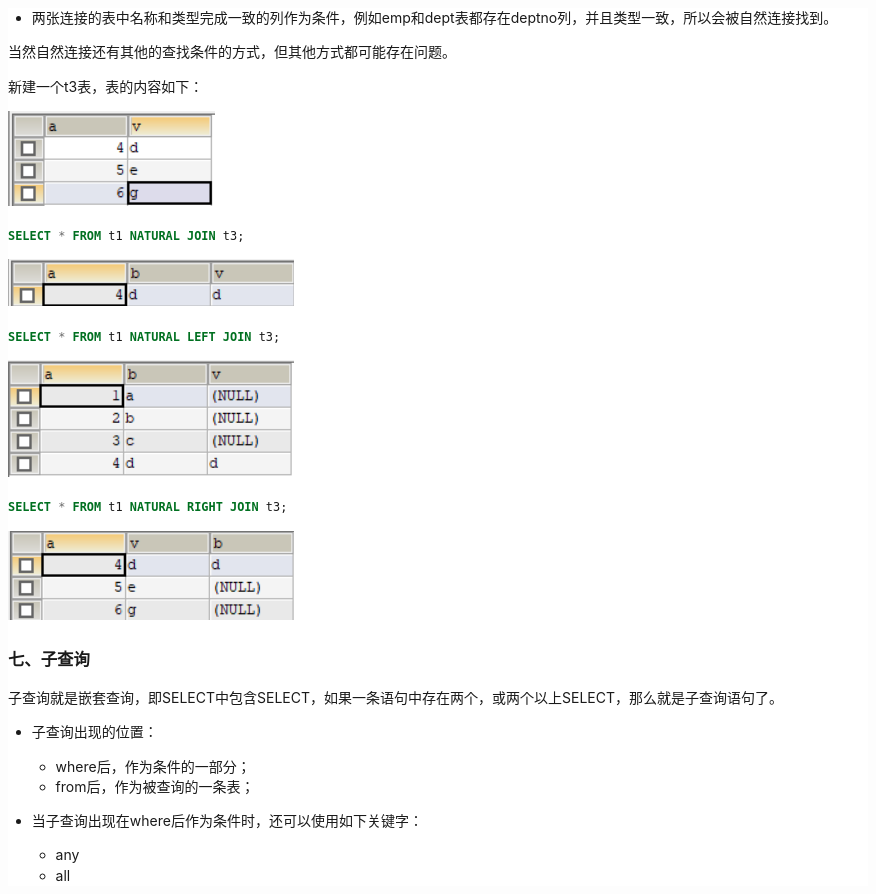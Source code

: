 * 两张连接的表中名称和类型完成一致的列作为条件，例如emp和dept表都存在deptno列，并且类型一致，所以会被自然连接找到。

当然自然连接还有其他的查找条件的方式，但其他方式都可能存在问题。

新建一个t3表，表的内容如下：

![](./img/na.png)

```sql
SELECT * FROM t1 NATURAL JOIN t3;
```

![](./img/na2.png)

```sql
SELECT * FROM t1 NATURAL LEFT JOIN t3;
```

![](./img/na3.png)

```sql
SELECT * FROM t1 NATURAL RIGHT JOIN t3;
```

![](./img/na4.png)

### 七、子查询

子查询就是嵌套查询，即SELECT中包含SELECT，如果一条语句中存在两个，或两个以上SELECT，那么就是子查询语句了。

* 子查询出现的位置：

  *	where后，作为条件的一部分；
  *	from后，作为被查询的一条表；

* 当子查询出现在where后作为条件时，还可以使用如下关键字：

  * any
  * all
